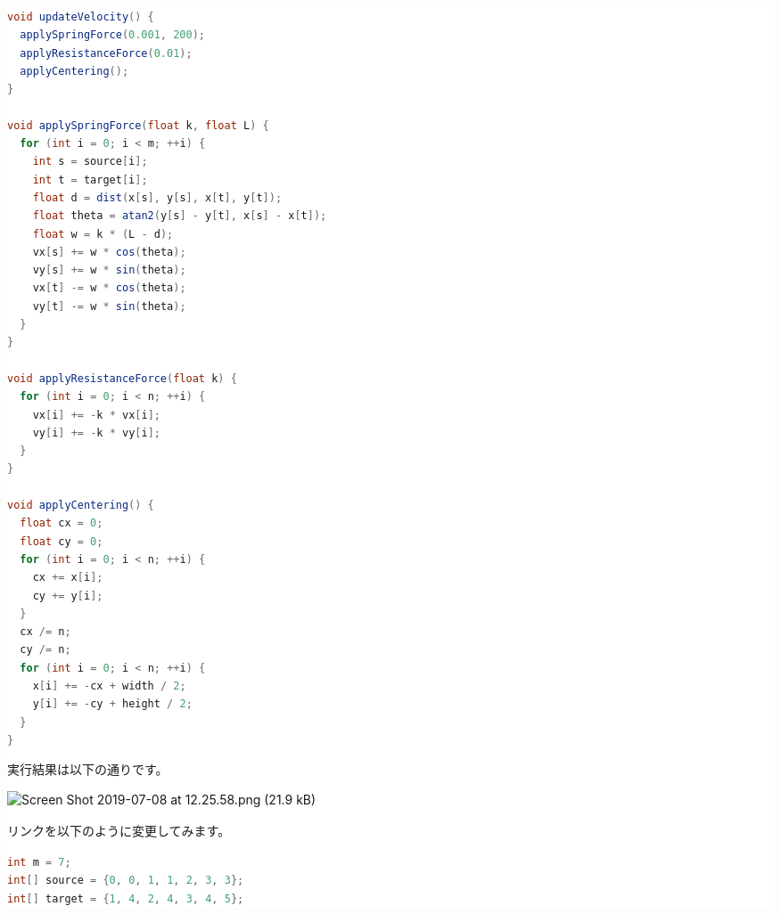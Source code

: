 ```java
void updateVelocity() {
  applySpringForce(0.001, 200);
  applyResistanceForce(0.01);
  applyCentering();
}

void applySpringForce(float k, float L) {
  for (int i = 0; i < m; ++i) {
    int s = source[i];
    int t = target[i];
    float d = dist(x[s], y[s], x[t], y[t]);
    float theta = atan2(y[s] - y[t], x[s] - x[t]);
    float w = k * (L - d);
    vx[s] += w * cos(theta);
    vy[s] += w * sin(theta);
    vx[t] -= w * cos(theta);
    vy[t] -= w * sin(theta);
  }
}

void applyResistanceForce(float k) {
  for (int i = 0; i < n; ++i) {
    vx[i] += -k * vx[i];
    vy[i] += -k * vy[i];
  }
}

void applyCentering() {
  float cx = 0;
  float cy = 0;
  for (int i = 0; i < n; ++i) {
    cx += x[i];
    cy += y[i];
  }
  cx /= n;
  cy /= n;
  for (int i = 0; i < n; ++i) {
    x[i] += -cx + width / 2;
    y[i] += -cy + height / 2;
  }
}
```

実行結果は以下の通りです。

![Screen Shot 2019-07-08 at 12.25.58.png (21.9 kB)](https://img.esa.io/uploads/production/attachments/8704/2019/07/08/28750/b8e071e9-a34f-43ef-a067-d93e21a24cc2.png)

リンクを以下のように変更してみます。

```java
int m = 7;
int[] source = {0, 0, 1, 1, 2, 3, 3};
int[] target = {1, 4, 2, 4, 3, 4, 5};
```
